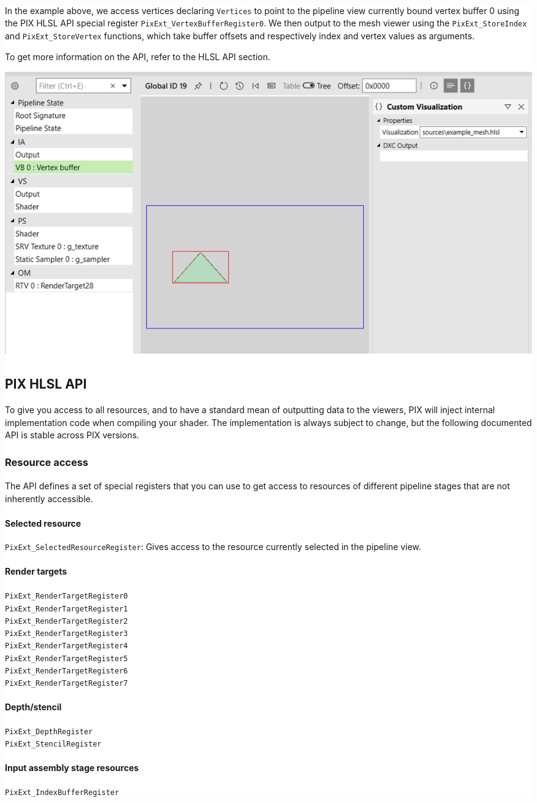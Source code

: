 In the example above, we access vertices declaring `Vertices` to point to the pipeline view currently bound vertex buffer 0 using the PIX HLSL API special register `PixExt_VertexBufferRegister0`. We then output to the mesh viewer using the `PixExt_StoreIndex` and `PixExt_StoreVertex` functions, which take buffer offsets and respectively index and vertex values as arguments.

To get more information on the API, refer to the HLSL API section.

![Example output from the buffer visualizer above](images/custom-visualizers-buffer-example.png)

## PIX HLSL API 

To give you access to all resources, and to have a standard mean of outputting data to the viewers, PIX will inject internal implementation code when compiling your shader. The implementation is always subject to change, but the following documented API is stable across PIX versions.

### Resource access 

The API defines a set of special registers that you can use to get access to resources of different pipeline stages that are not inherently accessible.

#### Selected resource 

`PixExt_SelectedResourceRegister`: Gives access to the resource currently selected in the pipeline view. 

#### Render targets 

```PixExt_RenderTargetRegister0```<br>
```PixExt_RenderTargetRegister1```<br>
```PixExt_RenderTargetRegister2```<br>
```PixExt_RenderTargetRegister3```<br>
```PixExt_RenderTargetRegister4```<br>
```PixExt_RenderTargetRegister5```<br>
```PixExt_RenderTargetRegister6```<br>
```PixExt_RenderTargetRegister7```

#### Depth/stencil 

```PixExt_DepthRegister```<br>
```PixExt_StencilRegister```

#### Input assembly stage resources 

```PixExt_IndexBufferRegister```<br>
```